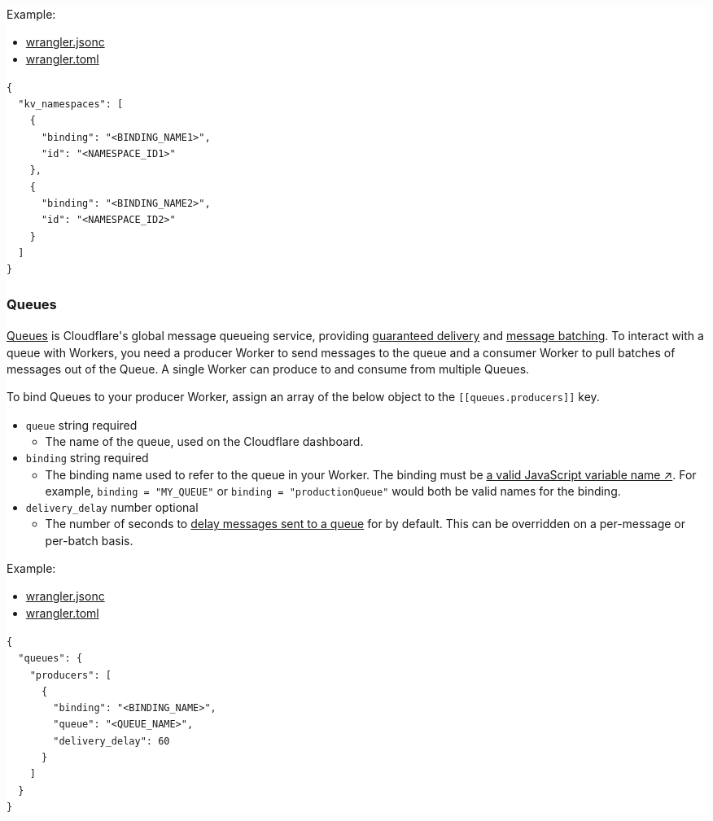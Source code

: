 Example:

- [wrangler.jsonc](https://developers.cloudflare.com/workers/wrangler/configuration/#tab-panel-2636)
- [wrangler.toml](https://developers.cloudflare.com/workers/wrangler/configuration/#tab-panel-2637)

```jsonc
{
  "kv_namespaces": [
    {
      "binding": "<BINDING_NAME1>",
      "id": "<NAMESPACE_ID1>"
    },
    {
      "binding": "<BINDING_NAME2>",
      "id": "<NAMESPACE_ID2>"
    }
  ]
}
```

### Queues

[Queues](https://developers.cloudflare.com/queues/) is Cloudflare's global message queueing service, providing [guaranteed delivery](https://developers.cloudflare.com/queues/reference/delivery-guarantees/) and [message batching](https://developers.cloudflare.com/queues/configuration/batching-retries/). To interact with a queue with Workers, you need a producer Worker to send messages to the queue and a consumer Worker to pull batches of messages out of the Queue. A single Worker can produce to and consume from multiple Queues.

To bind Queues to your producer Worker, assign an array of the below object to the `[[queues.producers]]` key.

- `queue` string required
	- The name of the queue, used on the Cloudflare dashboard.
- `binding` string required
	- The binding name used to refer to the queue in your Worker. The binding must be [a valid JavaScript variable name ↗](https://developer.mozilla.org/en-US/docs/Web/JavaScript/Guide/Grammar_and_types#variables). For example, `binding = "MY_QUEUE"` or `binding = "productionQueue"` would both be valid names for the binding.
- `delivery_delay` number optional
	- The number of seconds to [delay messages sent to a queue](https://developers.cloudflare.com/queues/configuration/batching-retries/#delay-messages) for by default. This can be overridden on a per-message or per-batch basis.

Example:

- [wrangler.jsonc](https://developers.cloudflare.com/workers/wrangler/configuration/#tab-panel-2638)
- [wrangler.toml](https://developers.cloudflare.com/workers/wrangler/configuration/#tab-panel-2639)

```jsonc
{
  "queues": {
    "producers": [
      {
        "binding": "<BINDING_NAME>",
        "queue": "<QUEUE_NAME>",
        "delivery_delay": 60
      }
    ]
  }
}
```
